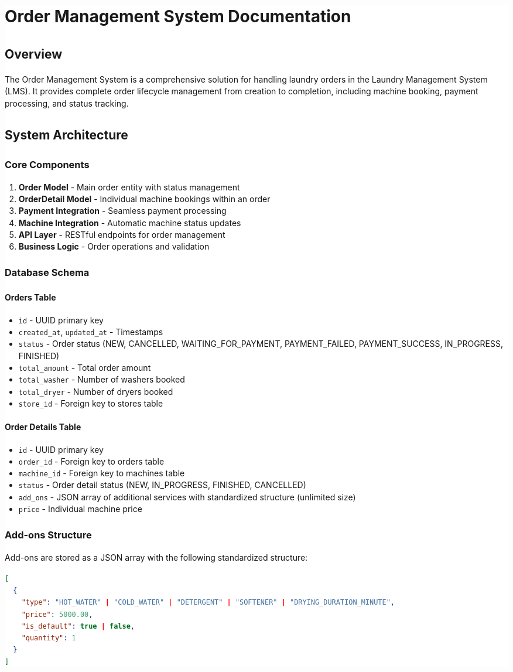 # Order Management System Documentation

## Overview

The Order Management System is a comprehensive solution for handling laundry orders in the Laundry Management System (LMS). It provides complete order lifecycle management from creation to completion, including machine booking, payment processing, and status tracking.

## System Architecture

### Core Components

1. **Order Model** - Main order entity with status management
2. **OrderDetail Model** - Individual machine bookings within an order
3. **Payment Integration** - Seamless payment processing
4. **Machine Integration** - Automatic machine status updates
5. **API Layer** - RESTful endpoints for order management
6. **Business Logic** - Order operations and validation

### Database Schema

#### Orders Table
- `id` - UUID primary key
- `created_at`, `updated_at` - Timestamps
- `status` - Order status (NEW, CANCELLED, WAITING_FOR_PAYMENT, PAYMENT_FAILED, PAYMENT_SUCCESS, IN_PROGRESS, FINISHED)
- `total_amount` - Total order amount
- `total_washer` - Number of washers booked
- `total_dryer` - Number of dryers booked
- `store_id` - Foreign key to stores table

#### Order Details Table
- `id` - UUID primary key
- `order_id` - Foreign key to orders table
- `machine_id` - Foreign key to machines table
- `status` - Order detail status (NEW, IN_PROGRESS, FINISHED, CANCELLED)
- `add_ons` - JSON array of additional services with standardized structure (unlimited size)
- `price` - Individual machine price

### Add-ons Structure

Add-ons are stored as a JSON array with the following standardized structure:

```json
[
  {
    "type": "HOT_WATER" | "COLD_WATER" | "DETERGENT" | "SOFTENER" | "DRYING_DURATION_MINUTE",
    "price": 5000.00,
    "is_default": true | false,
    "quantity": 1
  }
]
```
